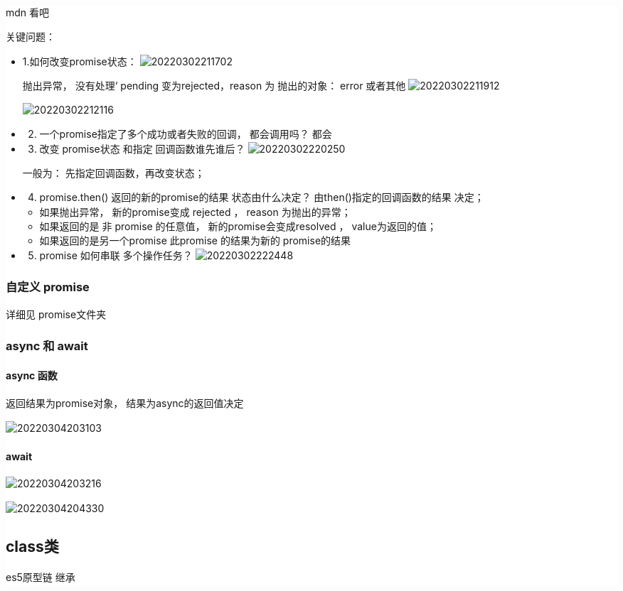 mdn 看吧

关键问题：

- 1.如何改变promise状态：
   ![20220302211702](https://xd-imgsubmit.oss-cn-beijing.aliyuncs.com/images/20220302211702.png)

    抛出异常， 没有处理‘
    pending 变为rejected，reason 为 抛出的对象： error 或者其他
   ![20220302211912](https://xd-imgsubmit.oss-cn-beijing.aliyuncs.com/images/20220302211912.png)

   ![20220302212116](https://xd-imgsubmit.oss-cn-beijing.aliyuncs.com/images/20220302212116.png)

- 2. 一个promise指定了多个成功或者失败的回调， 都会调用吗？
  都会

- 3. 改变 promise状态 和指定 回调函数谁先谁后？
  ![20220302220250](https://xd-imgsubmit.oss-cn-beijing.aliyuncs.com/images/20220302220250.png)

  一般为： 先指定回调函数，再改变状态；
- 4. promise.then() 返回的新的promise的结果 状态由什么决定？
  由then()指定的回调函数的结果 决定；
    - 如果抛出异常， 新的promise变成 rejected ， reason 为抛出的异常；
    - 如果返回的是 非 promise 的任意值， 新的promise会变成resolved ， value为返回的值；
    - 如果返回的是另一个promise 此promise 的结果为新的 promise的结果
- 5. promise 如何串联 多个操作任务？
    ![20220302222448](https://xd-imgsubmit.oss-cn-beijing.aliyuncs.com/images/20220302222448.png)

    
### 自定义 promise
详细见 promise文件夹

### async 和 await

#### async 函数

返回结果为promise对象， 结果为async的返回值决定

![20220304203103](https://xd-imgsubmit.oss-cn-beijing.aliyuncs.com/images/20220304203103.png)

#### await
![20220304203216](https://xd-imgsubmit.oss-cn-beijing.aliyuncs.com/images/20220304203216.png)


![20220304204330](https://xd-imgsubmit.oss-cn-beijing.aliyuncs.com/images/20220304204330.png)



## class类

es5原型链 继承
